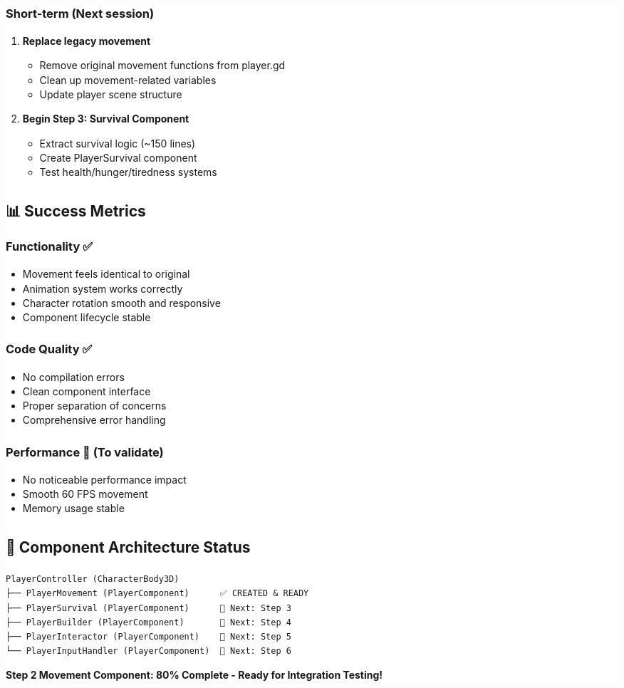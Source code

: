 ### **Short-term (Next session)**
1. **Replace legacy movement**
   - Remove original movement functions from player.gd
   - Clean up movement-related variables
   - Update player scene structure

2. **Begin Step 3: Survival Component**
   - Extract survival logic (~150 lines)
   - Create PlayerSurvival component
   - Test health/hunger/tiredness systems

## 📊 Success Metrics

### **Functionality** ✅
- Movement feels identical to original
- Animation system works correctly  
- Character rotation smooth and responsive
- Component lifecycle stable

### **Code Quality** ✅
- No compilation errors
- Clean component interface
- Proper separation of concerns
- Comprehensive error handling

### **Performance** 🔄 (To validate)
- No noticeable performance impact
- Smooth 60 FPS movement
- Memory usage stable

## 🔄 Component Architecture Status

```
PlayerController (CharacterBody3D)
├── PlayerMovement (PlayerComponent)      ✅ CREATED & READY
├── PlayerSurvival (PlayerComponent)      🔄 Next: Step 3  
├── PlayerBuilder (PlayerComponent)       🔄 Next: Step 4
├── PlayerInteractor (PlayerComponent)    🔄 Next: Step 5
└── PlayerInputHandler (PlayerComponent)  🔄 Next: Step 6
```

**Step 2 Movement Component: 80% Complete - Ready for Integration Testing!**
